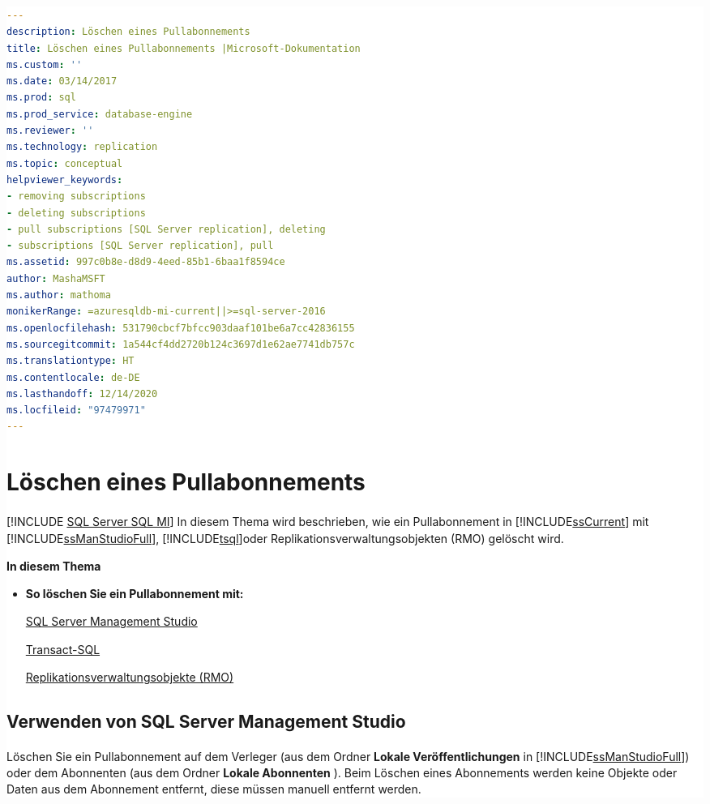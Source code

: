 ```yaml
---
description: Löschen eines Pullabonnements
title: Löschen eines Pullabonnements |Microsoft-Dokumentation
ms.custom: ''
ms.date: 03/14/2017
ms.prod: sql
ms.prod_service: database-engine
ms.reviewer: ''
ms.technology: replication
ms.topic: conceptual
helpviewer_keywords:
- removing subscriptions
- deleting subscriptions
- pull subscriptions [SQL Server replication], deleting
- subscriptions [SQL Server replication], pull
ms.assetid: 997c0b8e-d8d9-4eed-85b1-6baa1f8594ce
author: MashaMSFT
ms.author: mathoma
monikerRange: =azuresqldb-mi-current||>=sql-server-2016
ms.openlocfilehash: 531790cbcf7bfcc903daaf101be6a7cc42836155
ms.sourcegitcommit: 1a544cf4dd2720b124c3697d1e62ae7741db757c
ms.translationtype: HT
ms.contentlocale: de-DE
ms.lasthandoff: 12/14/2020
ms.locfileid: "97479971"
---
```

# <a name="delete-a-pull-subscription"></a>Löschen eines Pullabonnements
[!INCLUDE [SQL Server SQL MI](../../includes/applies-to-version/sql-asdbmi.md)]
  In diesem Thema wird beschrieben, wie ein Pullabonnement in [!INCLUDE[ssCurrent](../../includes/sscurrent-md.md)] mit [!INCLUDE[ssManStudioFull](../../includes/ssmanstudiofull-md.md)], [!INCLUDE[tsql](../../includes/tsql-md.md)]oder Replikationsverwaltungsobjekten (RMO) gelöscht wird.  
  
 **In diesem Thema**  
  
-   **So löschen Sie ein Pullabonnement mit:**  
  
     [SQL Server Management Studio](#SSMSProcedure)  
  
     [Transact-SQL](#TsqlProcedure)  
  
     [Replikationsverwaltungsobjekte (RMO)](#RMOProcedure)  
  
##  <a name="using-sql-server-management-studio"></a><a name="SSMSProcedure"></a> Verwenden von SQL Server Management Studio  
 Löschen Sie ein Pullabonnement auf dem Verleger (aus dem Ordner **Lokale Veröffentlichungen** in [!INCLUDE[ssManStudioFull](../../includes/ssmanstudiofull-md.md)]) oder dem Abonnenten (aus dem Ordner **Lokale Abonnenten** ). Beim Löschen eines Abonnements werden keine Objekte oder Daten aus dem Abonnement entfernt, diese müssen manuell entfernt werden.  
  